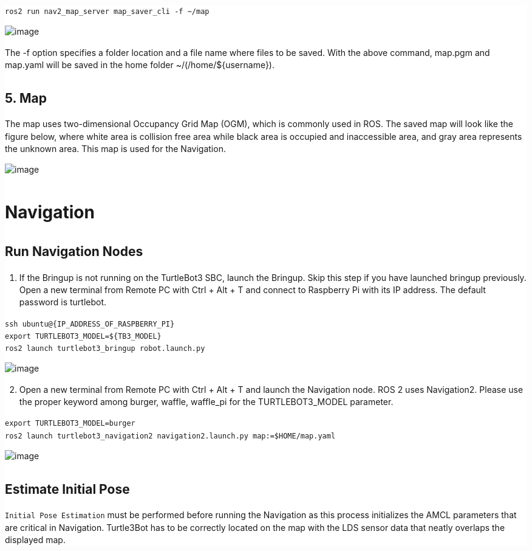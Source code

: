 ```
ros2 run nav2_map_server map_saver_cli -f ~/map
```

![image](https://user-images.githubusercontent.com/92040822/204996481-2c06bb19-d6eb-4e63-815c-7c5452a81c7a.png)


The -f option specifies a folder location and a file name where files to be saved.
With the above command, map.pgm and map.yaml will be saved in the home folder ~/(/home/${username}).

## 5. Map

The map uses two-dimensional Occupancy Grid Map (OGM), which is commonly used in ROS. The saved map will look like the figure below, where white area is collision free area while black area is occupied and inaccessible area, and gray area represents the unknown area. This map is used for the Navigation.

![image](https://user-images.githubusercontent.com/92040822/205026394-a447b491-0ef8-4e3d-b259-284cb8a09592.png)

# Navigation

## Run Navigation Nodes

1. If the Bringup is not running on the TurtleBot3 SBC, launch the Bringup. Skip this step if you have launched bringup previously.
Open a new terminal from Remote PC with Ctrl + Alt + T and connect to Raspberry Pi with its IP address. The default password is turtlebot.

```
ssh ubuntu@{IP_ADDRESS_OF_RASPBERRY_PI}
export TURTLEBOT3_MODEL=${TB3_MODEL}
ros2 launch turtlebot3_bringup robot.launch.py
```

![image](https://user-images.githubusercontent.com/92040822/204999396-2259acf3-aac3-487d-9a6a-6b4aafcbd01c.png)

2. Open a new terminal from Remote PC with Ctrl + Alt + T and launch the Navigation node. ROS 2 uses Navigation2. Please use the proper keyword among burger, waffle, waffle_pi for the TURTLEBOT3_MODEL parameter.

```
export TURTLEBOT3_MODEL=burger
ros2 launch turtlebot3_navigation2 navigation2.launch.py map:=$HOME/map.yaml
```

![image](https://user-images.githubusercontent.com/92040822/204998742-9a6abedf-4d5b-4b78-80d6-86984ec42927.png)

## Estimate Initial Pose

`Initial Pose Estimation` must be performed before running the Navigation as this process initializes the AMCL parameters that are critical in Navigation. Turtle3Bot has to be correctly located on the map with the LDS sensor data that neatly overlaps the displayed map. 

